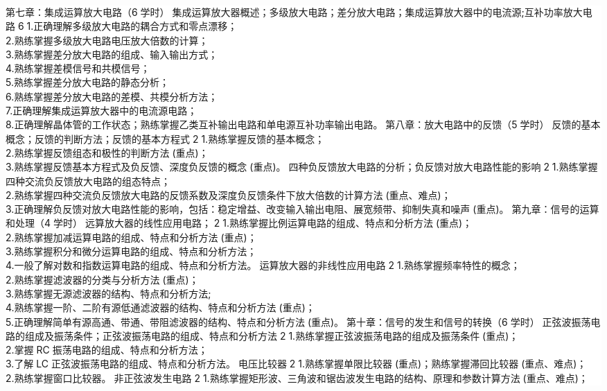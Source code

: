   <td rowspan="1" align="center">第七章：集成运算放大电路（6 学时）</td>
  <td>集成运算放大器概述；多级放大电路；差分放大电路；集成运算放大器中的电流源;互补功率放大电路</td>
  <td>6</td>
  <td>1.正确理解多级放大电路的耦合方式和零点漂移；<br>
      2.熟练掌握多级放大电路电压放大倍数的计算；<br>
      3.熟练掌握差分放大电路的组成、输入输出方式；<br>
      4.熟练掌握差模信号和共模信号；<br>
      5.熟练掌握差分放大电路的静态分析；<br>
      6.熟练掌握差分放大电路的差模、共模分析方法；<br>
      7.正确理解集成运算放大器中的电流源电路；<br>
      8.正确理解晶体管的工作状态；熟练掌握乙类互补输出电路和单电源互补功率输出电路。</td>
</tr>
<tr>
  <td rowspan="2" align="center">第八章：放大电路中的反馈（5 学时）</td>
  <td>反馈的基本概念；反馈的判断方法；反馈的基本方程式</td>
  <td>2</td>
  <td>1.熟练掌握反馈的基本概念；<br>
      2.熟练掌握反馈组态和极性的判断方法 (重点)；<br>
      3.熟练掌握反馈基本方程式及负反馈、深度负反馈的概念 (重点)。</td>
</tr>
<tr>
  <td>四种负反馈放大电路的分析；负反馈对放大电路性能的影响</td>
  <td>2</td>
  <td>1.熟练掌握四种交流负反馈放大电路的组态特点；<br>
      2.熟练掌握四种交流负反馈放大电路的反馈系数及深度负反馈条件下放大倍数的计算方法 (重点、难点)；<br>
      3.正确理解负反馈对放大电路性能的影响，包括：稳定增益、改变输入输出电阻、展宽频带、抑制失真和噪声 (重点)。</td>
</tr>
<tr>
  <td rowspan="2" align="center">第九章：信号的运算和处理（4 学时）</td>
  <td>远算放大器的线性应用电路；</td>
  <td>2</td>
  <td>1.熟练掌握比例运算电路的组成、特点和分析方法 (重点)；<br>
      2.熟练掌握加减运算电路的组成、特点和分析方法 (重点)；<br>
      3.熟练掌握积分和微分运算电路的组成、特点和分析方法；<br>
      4.一般了解对数和指数运算电路的组成、特点和分析方法。</td>
</tr>
<tr>
  <td>运算放大器的非线性应用电路</td>
  <td>2</td>
  <td>1.熟练掌握频率特性的概念；<br>
      2.熟练掌握滤波器的分类与分析方法 (重点)；<br>
      3.熟练掌握无源滤波器的结构、特点和分析方法;<br>
      4.熟练掌握一阶、二阶有源低通滤波器的结构、特点和分析方法 (重点)；<br>
      5.正确理解简单有源高通、带通、带阻滤波器的结构、特点和分析方法 (重点)。</td>
</tr>
<tr>
  <td rowspan="3" align="center">第十章：信号的发生和信号的转换（6 学时）</td>
  <td>正弦波振荡电路的组成及振荡条件；正弦波振荡电路的组成、特点和分析方法</td>
  <td>2</td>
  <td>1.熟练掌握正弦波振荡电路的组成及振荡条件 (重点)；<br>
      2.掌握 RC 振荡电路的组成、特点和分析方法；<br>
      3.了解 LC 正弦波振荡电路的组成、特点和分析方法。</td>
</tr>
<tr>
  <td>电压比较器</td>
  <td>2</td>
  <td>1.熟练掌握单限比较器 (重点)；熟练掌握滞回比较器 (重点、难点)；<br>
      2.熟练掌握窗口比较器。</td>
</tr>
<tr>
  <td>非正弦波发生电路</td>
  <td>2</td>
  <td>1.熟练掌握矩形波、三角波和锯齿波发生电路的结构、原理和参数计算方法 (重点、难点)；</td>
</tr>